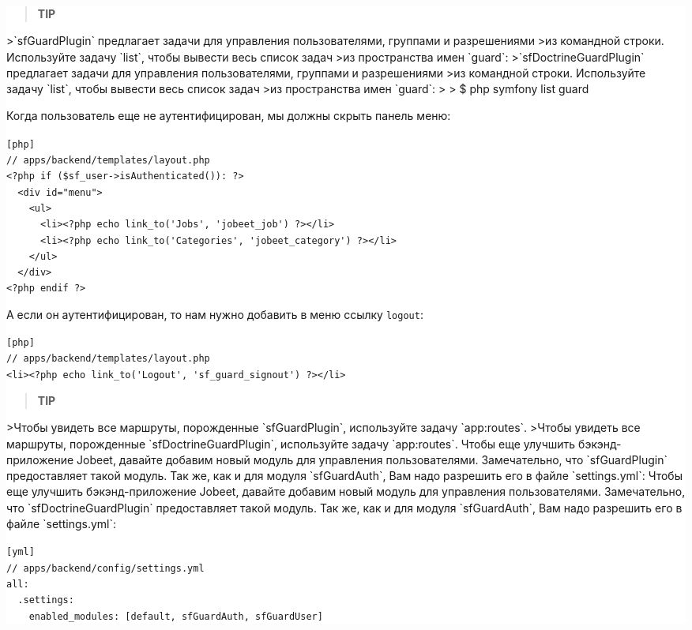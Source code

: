 >**TIP**
<propel>
>`sfGuardPlugin` предлагает задачи для управления пользователями, группами и разрешениями
>из командной строки. Используйте задачу `list`, чтобы вывести весь список задач
>из пространства имен `guard`:
</propel>
<doctrine>
>`sfDoctrineGuardPlugin` предлагает задачи для управления пользователями, группами и разрешениями
>из командной строки. Используйте задачу `list`, чтобы вывести весь список задач
>из пространства имен `guard`:
</doctrine>
>
>     $ php symfony list guard

Когда пользователь еще не аутентифицирован, мы должны скрыть панель меню:

    [php]
    // apps/backend/templates/layout.php
    <?php if ($sf_user->isAuthenticated()): ?>
      <div id="menu">
        <ul>
          <li><?php echo link_to('Jobs', 'jobeet_job') ?></li>
          <li><?php echo link_to('Categories', 'jobeet_category') ?></li>
        </ul>
      </div>
    <?php endif ?>

А если он аутентифицирован, то нам нужно добавить в меню ссылку `logout`:

    [php]
    // apps/backend/templates/layout.php
    <li><?php echo link_to('Logout', 'sf_guard_signout') ?></li>

>**TIP**
<propel>
>Чтобы увидеть все маршруты, порожденные `sfGuardPlugin`, используйте задачу `app:routes`.
</propel>
<doctrine>
>Чтобы увидеть все маршруты, порожденные `sfDoctrineGuardPlugin`, используйте задачу `app:routes`.
</doctrine>

<propel>
Чтобы еще улучшить бэкэнд-приложение Jobeet, давайте добавим новый модуль
для управления пользователями. Замечательно, что `sfGuardPlugin` предоставляет такой модуль.
Так же, как и для модуля `sfGuardAuth`, Вам надо разрешить его в файле `settings.yml`:
</propel>
<doctrine>
Чтобы еще улучшить бэкэнд-приложение Jobeet, давайте добавим новый модуль
для управления пользователями. Замечательно, что `sfDoctrineGuardPlugin` предоставляет такой модуль.
Так же, как и для модуля `sfGuardAuth`, Вам надо разрешить его в файле `settings.yml`:
</doctrine>

    [yml]
    // apps/backend/config/settings.yml
    all:
      .settings:
        enabled_modules: [default, sfGuardAuth, sfGuardUser]
